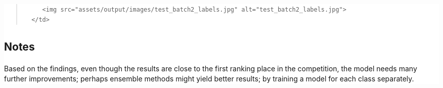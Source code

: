 >          <img src="assets/output/images/test_batch2_labels.jpg" alt="test_batch2_labels.jpg">
>       </td>
>    </tr>
> </table>

Notes
------------
Based on the findings, even though the results are close to the first ranking place in the competition, the model needs
many further improvements; perhaps ensemble methods might yield better results; by training a model for each class
separately.
